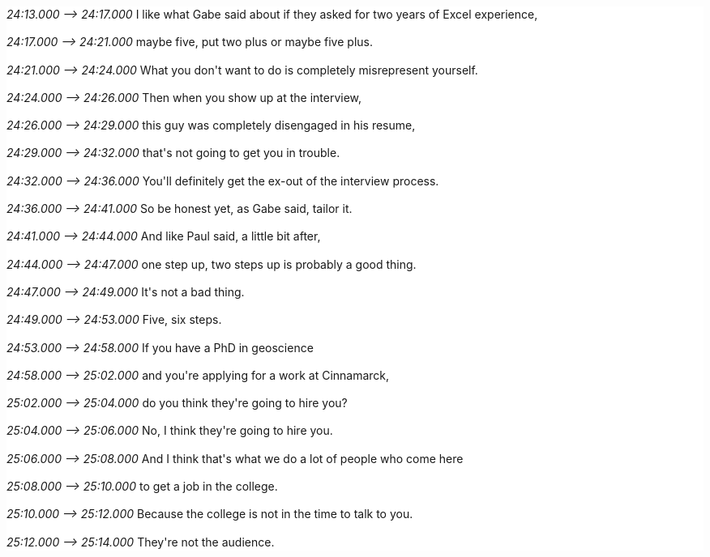 *24:13.000 --> 24:17.000*
I like what Gabe said about if they asked for two years of Excel experience,

*24:17.000 --> 24:21.000*
maybe five, put two plus or maybe five plus.

*24:21.000 --> 24:24.000*
What you don't want to do is completely misrepresent yourself.

*24:24.000 --> 24:26.000*
Then when you show up at the interview,

*24:26.000 --> 24:29.000*
this guy was completely disengaged in his resume,

*24:29.000 --> 24:32.000*
that's not going to get you in trouble.

*24:32.000 --> 24:36.000*
You'll definitely get the ex-out of the interview process.

*24:36.000 --> 24:41.000*
So be honest yet, as Gabe said, tailor it.

*24:41.000 --> 24:44.000*
And like Paul said, a little bit after,

*24:44.000 --> 24:47.000*
one step up, two steps up is probably a good thing.

*24:47.000 --> 24:49.000*
It's not a bad thing.

*24:49.000 --> 24:53.000*
Five, six steps.

*24:53.000 --> 24:58.000*
If you have a PhD in geoscience

*24:58.000 --> 25:02.000*
and you're applying for a work at Cinnamarck,

*25:02.000 --> 25:04.000*
do you think they're going to hire you?

*25:04.000 --> 25:06.000*
No, I think they're going to hire you.

*25:06.000 --> 25:08.000*
And I think that's what we do a lot of people who come here

*25:08.000 --> 25:10.000*
to get a job in the college.

*25:10.000 --> 25:12.000*
Because the college is not in the time to talk to you.

*25:12.000 --> 25:14.000*
They're not the audience.
